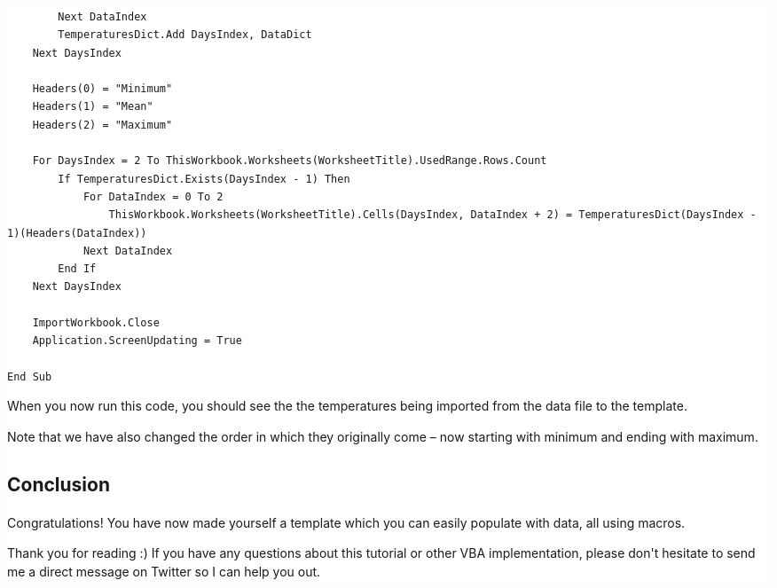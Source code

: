 ```
        Next DataIndex
        TemperaturesDict.Add DaysIndex, DataDict
    Next DaysIndex
    
    Headers(0) = "Minimum"
    Headers(1) = "Mean"
    Headers(2) = "Maximum"
    
    For DaysIndex = 2 To ThisWorkbook.Worksheets(WorksheetTitle).UsedRange.Rows.Count
        If TemperaturesDict.Exists(DaysIndex - 1) Then
            For DataIndex = 0 To 2
                ThisWorkbook.Worksheets(WorksheetTitle).Cells(DaysIndex, DataIndex + 2) = TemperaturesDict(DaysIndex - 1)(Headers(DataIndex))
            Next DataIndex
        End If
    Next DaysIndex
    
    ImportWorkbook.Close
    Application.ScreenUpdating = True

End Sub
```

When you now run this code, you should see the the temperatures being imported from the data file to the template.

Note that we have also changed the order in which they originally come – now starting with minimum and ending with maximum.

## Conclusion

Congratulations! You have now made yourself a template which you can easily populate with data, all using macros.

Thank you for reading :) If you have any questions about this tutorial or other VBA implementation, please don't hesitate to send me a direct message on Twitter so I can help you out.
